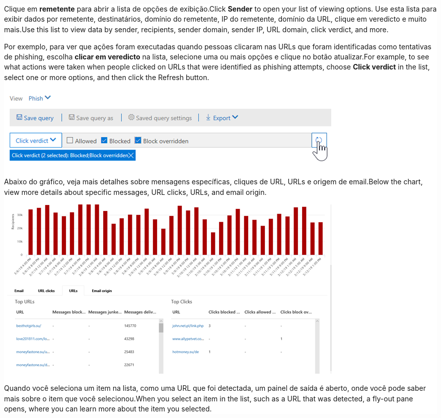 <span data-ttu-id="9458c-134">Clique em **remetente** para abrir a lista de opções de exibição.</span><span class="sxs-lookup"><span data-stu-id="9458c-134">Click **Sender** to open your list of viewing options.</span></span> <span data-ttu-id="9458c-135">Use esta lista para exibir dados por remetente, destinatários, domínio do remetente, IP do remetente, domínio da URL, clique em veredicto e muito mais.</span><span class="sxs-lookup"><span data-stu-id="9458c-135">Use this list to view data by sender, recipients, sender domain, sender IP, URL domain, click verdict, and more.</span></span> 

<span data-ttu-id="9458c-136">Por exemplo, para ver que ações foram executadas quando pessoas clicaram nas URLs que foram identificadas como tentativas de phishing, escolha **clicar em veredicto** na lista, selecione uma ou mais opções e clique no botão atualizar.</span><span class="sxs-lookup"><span data-stu-id="9458c-136">For example, to see what actions were taken when people clicked on URLs that were identified as phishing attempts, choose **Click verdict** in the list, select one or more options, and then click the Refresh button.</span></span>

![Clique em opções do veredicto para o relatório de phishing](media/ThreatExplorerEmailPhishClickVerdictOptions.png)

<span data-ttu-id="9458c-138">Abaixo do gráfico, veja mais detalhes sobre mensagens específicas, cliques de URL, URLs e origem de email.</span><span class="sxs-lookup"><span data-stu-id="9458c-138">Below the chart, view more details about specific messages, URL clicks, URLs, and email origin.</span></span> 

![URLs detectadas como Phish em mensagens de email](media/ThreatExplorerEmailPhishURLs.png)

<span data-ttu-id="9458c-140">Quando você seleciona um item na lista, como uma URL que foi detectada, um painel de saída é aberto, onde você pode saber mais sobre o item que você selecionou.</span><span class="sxs-lookup"><span data-stu-id="9458c-140">When you select an item in the list, such as a URL that was detected, a fly-out pane opens, where you can learn more about the item you selected.</span></span> 
